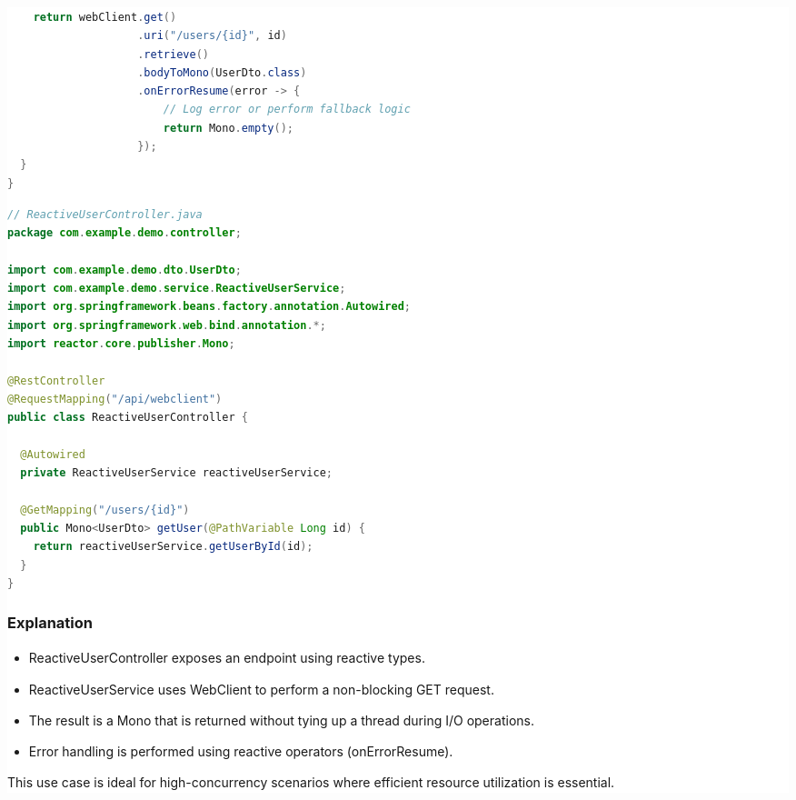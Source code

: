 ```java
    return webClient.get()
                    .uri("/users/{id}", id)
                    .retrieve()
                    .bodyToMono(UserDto.class)
                    .onErrorResume(error -> {
                        // Log error or perform fallback logic
                        return Mono.empty();
                    });
  }
}
```

```java
// ReactiveUserController.java
package com.example.demo.controller;

import com.example.demo.dto.UserDto;
import com.example.demo.service.ReactiveUserService;
import org.springframework.beans.factory.annotation.Autowired;
import org.springframework.web.bind.annotation.*;
import reactor.core.publisher.Mono;

@RestController
@RequestMapping("/api/webclient")
public class ReactiveUserController {

  @Autowired
  private ReactiveUserService reactiveUserService;

  @GetMapping("/users/{id}")
  public Mono<UserDto> getUser(@PathVariable Long id) {
    return reactiveUserService.getUserById(id);
  }
}
```

### Explanation
- ReactiveUserController exposes an endpoint using reactive types.

- ReactiveUserService uses WebClient to perform a non-blocking GET request.

- The result is a Mono<UserDto> that is returned without tying up a thread during I/O operations.

- Error handling is performed using reactive operators (onErrorResume).

This use case is ideal for high-concurrency scenarios where efficient resource utilization is essential.

